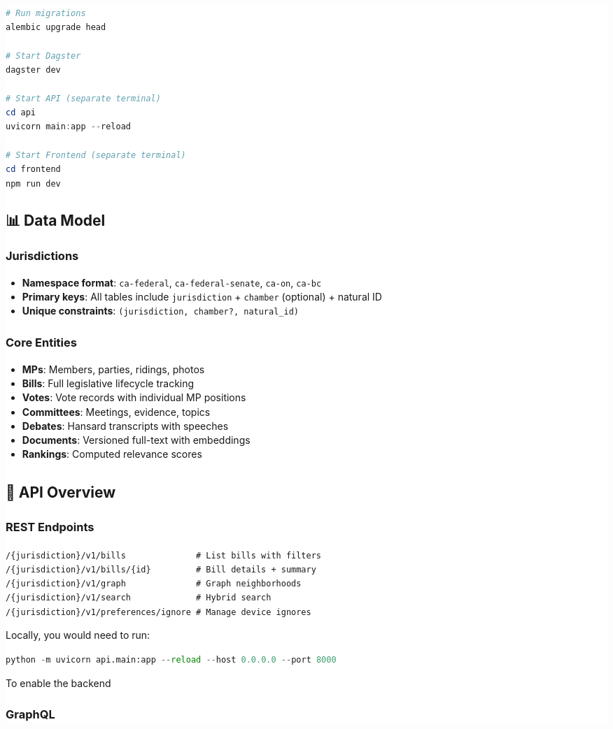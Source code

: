 ```powershell
# Run migrations
alembic upgrade head

# Start Dagster
dagster dev

# Start API (separate terminal)
cd api
uvicorn main:app --reload

# Start Frontend (separate terminal)
cd frontend
npm run dev
```

## 📊 Data Model

### Jurisdictions

- **Namespace format**: `ca-federal`, `ca-federal-senate`, `ca-on`, `ca-bc`
- **Primary keys**: All tables include `jurisdiction` + `chamber` (optional) + natural ID
- **Unique constraints**: `(jurisdiction, chamber?, natural_id)`

### Core Entities

- **MPs**: Members, parties, ridings, photos
- **Bills**: Full legislative lifecycle tracking
- **Votes**: Vote records with individual MP positions
- **Committees**: Meetings, evidence, topics
- **Debates**: Hansard transcripts with speeches
- **Documents**: Versioned full-text with embeddings
- **Rankings**: Computed relevance scores

## 🔌 API Overview

### REST Endpoints

```
/{jurisdiction}/v1/bills              # List bills with filters
/{jurisdiction}/v1/bills/{id}         # Bill details + summary
/{jurisdiction}/v1/graph              # Graph neighborhoods
/{jurisdiction}/v1/search             # Hybrid search
/{jurisdiction}/v1/preferences/ignore # Manage device ignores
```
Locally, you would need to run:  

```py
python -m uvicorn api.main:app --reload --host 0.0.0.0 --port 8000
```

To enable the backend
### GraphQL
